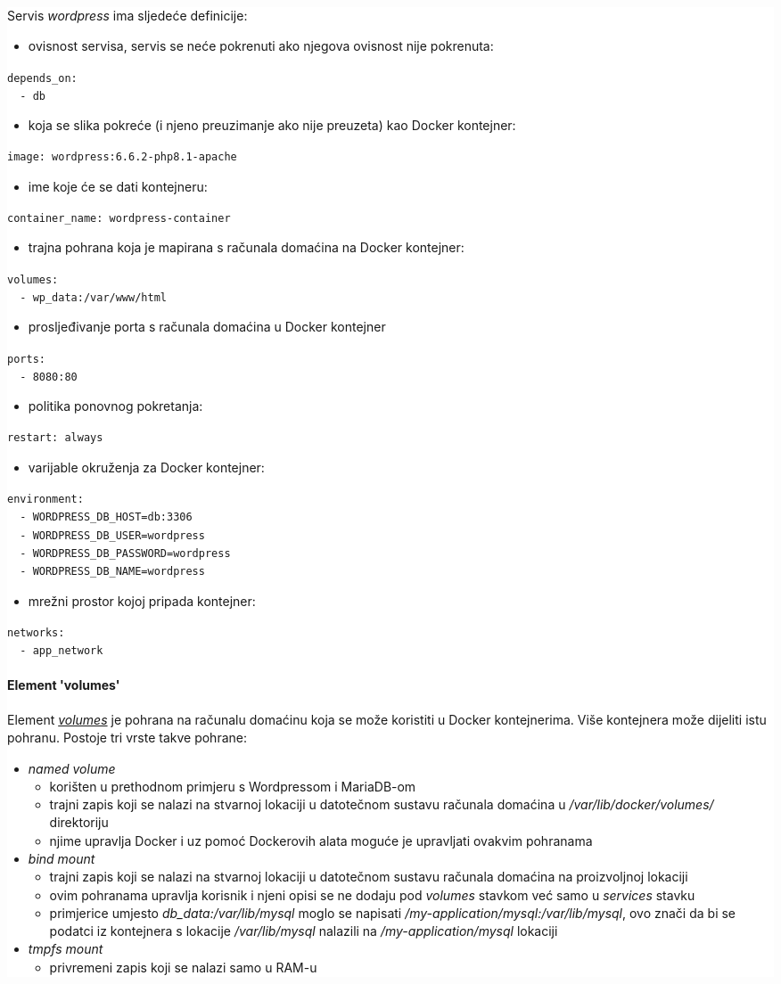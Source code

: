 Servis *wordpress* ima sljedeće definicije:

- ovisnost servisa, servis se neće pokrenuti ako njegova ovisnost nije pokrenuta:
```
depends_on:
  - db
```

- koja se slika pokreće (i njeno preuzimanje ako nije preuzeta) kao Docker kontejner:
```
image: wordpress:6.6.2-php8.1-apache
```

- ime koje će se dati kontejneru:
```
container_name: wordpress-container
```

- trajna pohrana koja je mapirana s računala domaćina na Docker kontejner:
```
volumes:
  - wp_data:/var/www/html
```

- prosljeđivanje porta s računala domaćina u Docker kontejner
```
ports:
  - 8080:80
```

- politika ponovnog pokretanja:

```
restart: always
```

- varijable okruženja za Docker kontejner:
```
environment:
  - WORDPRESS_DB_HOST=db:3306
  - WORDPRESS_DB_USER=wordpress
  - WORDPRESS_DB_PASSWORD=wordpress
  - WORDPRESS_DB_NAME=wordpress
```

- mrežni prostor kojoj pripada kontejner:
```
networks:
  - app_network
```

#### Element 'volumes'

Element [*volumes*](https://docs.docker.com/reference/compose-file/volumes/) je pohrana na računalu domaćinu koja se može koristiti u Docker kontejnerima. Više kontejnera može dijeliti istu pohranu. Postoje tri vrste takve pohrane:

- *named volume*
	- korišten u prethodnom primjeru s Wordpressom i MariaDB-om
	- trajni zapis koji se nalazi na stvarnoj lokaciji u datotečnom sustavu računala domaćina u */var/lib/docker/volumes/* direktoriju
	- njime upravlja Docker i uz pomoć Dockerovih alata moguće je upravljati ovakvim pohranama
- *bind mount*
	- trajni zapis koji se nalazi na stvarnoj lokaciji u datotečnom sustavu računala domaćina na proizvoljnoj lokaciji
	- ovim pohranama upravlja korisnik i njeni opisi se ne dodaju pod *volumes* stavkom već samo u *services* stavku
	- primjerice umjesto *db_data:/var/lib/mysql* moglo se napisati */my-application/mysql:/var/lib/mysql*, ovo znači da bi se podatci iz kontejnera s lokacije */var/lib/mysql* nalazili na */my-application/mysql* lokaciji
- *tmpfs mount*
	- privremeni zapis koji se nalazi samo u RAM-u